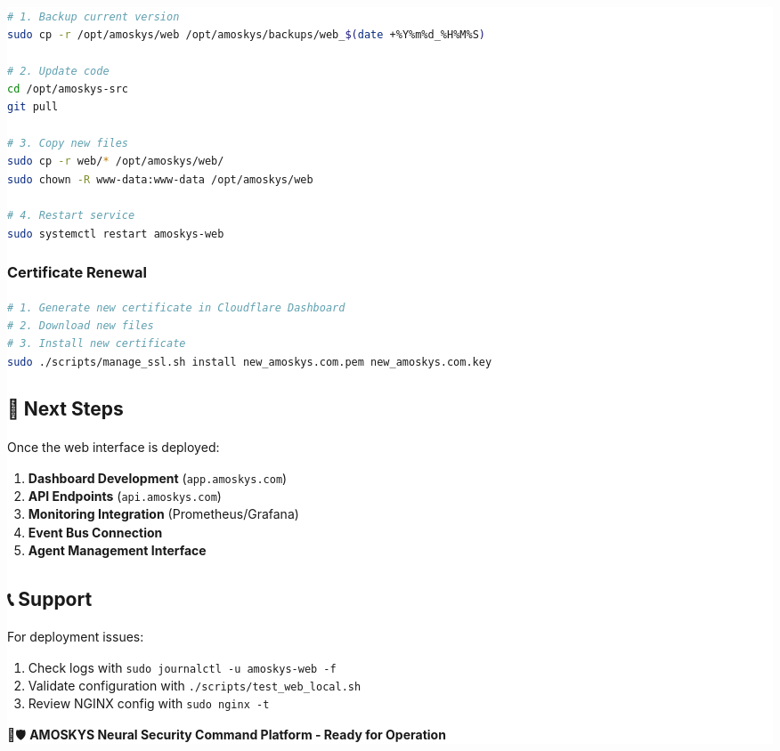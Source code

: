 ```bash
# 1. Backup current version
sudo cp -r /opt/amoskys/web /opt/amoskys/backups/web_$(date +%Y%m%d_%H%M%S)

# 2. Update code
cd /opt/amoskys-src
git pull

# 3. Copy new files
sudo cp -r web/* /opt/amoskys/web/
sudo chown -R www-data:www-data /opt/amoskys/web

# 4. Restart service
sudo systemctl restart amoskys-web
```

### Certificate Renewal

```bash
# 1. Generate new certificate in Cloudflare Dashboard
# 2. Download new files
# 3. Install new certificate
sudo ./scripts/manage_ssl.sh install new_amoskys.com.pem new_amoskys.com.key
```

## 🎯 Next Steps

Once the web interface is deployed:

1. **Dashboard Development** (`app.amoskys.com`)
2. **API Endpoints** (`api.amoskys.com`)
3. **Monitoring Integration** (Prometheus/Grafana)
4. **Event Bus Connection**
5. **Agent Management Interface**

## 📞 Support

For deployment issues:
1. Check logs with `sudo journalctl -u amoskys-web -f`
2. Validate configuration with `./scripts/test_web_local.sh`
3. Review NGINX config with `sudo nginx -t`

🧠🛡️ **AMOSKYS Neural Security Command Platform - Ready for Operation**
